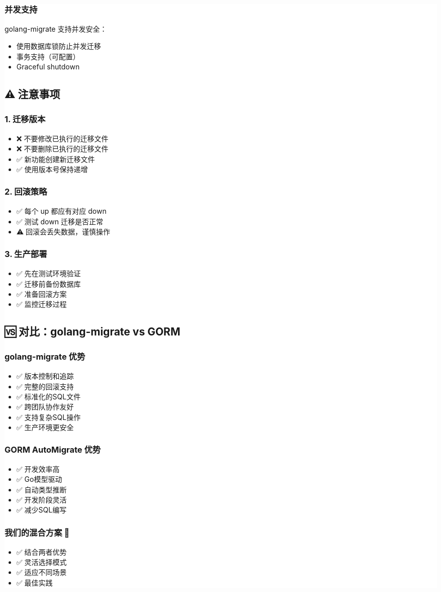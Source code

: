 ### 并发支持

golang-migrate 支持并发安全：
- 使用数据库锁防止并发迁移
- 事务支持（可配置）
- Graceful shutdown

## ⚠️ 注意事项

### 1. 迁移版本

- ❌ 不要修改已执行的迁移文件
- ❌ 不要删除已执行的迁移文件
- ✅ 新功能创建新迁移文件
- ✅ 使用版本号保持递增

### 2. 回滚策略

- ✅ 每个 up 都应有对应 down
- ✅ 测试 down 迁移是否正常
- ⚠️  回滚会丢失数据，谨慎操作

### 3. 生产部署

- ✅ 先在测试环境验证
- ✅ 迁移前备份数据库
- ✅ 准备回滚方案
- ✅ 监控迁移过程

## 🆚 对比：golang-migrate vs GORM

### golang-migrate 优势
- ✅ 版本控制和追踪
- ✅ 完整的回滚支持
- ✅ 标准化的SQL文件
- ✅ 跨团队协作友好
- ✅ 支持复杂SQL操作
- ✅ 生产环境更安全

### GORM AutoMigrate 优势
- ✅ 开发效率高
- ✅ Go模型驱动
- ✅ 自动类型推断
- ✅ 开发阶段灵活
- ✅ 减少SQL编写

### 我们的混合方案 🎯
- ✅ 结合两者优势
- ✅ 灵活选择模式
- ✅ 适应不同场景
- ✅ 最佳实践
